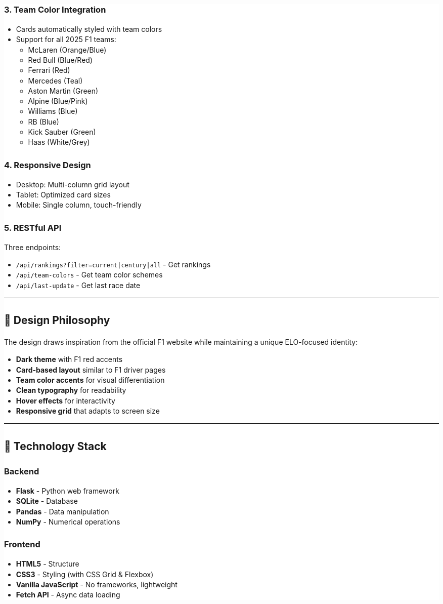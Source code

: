 ### 3. **Team Color Integration**
   - Cards automatically styled with team colors
   - Support for all 2025 F1 teams:
     - McLaren (Orange/Blue)
     - Red Bull (Blue/Red)
     - Ferrari (Red)
     - Mercedes (Teal)
     - Aston Martin (Green)
     - Alpine (Blue/Pink)
     - Williams (Blue)
     - RB (Blue)
     - Kick Sauber (Green)
     - Haas (White/Grey)

### 4. **Responsive Design**
   - Desktop: Multi-column grid layout
   - Tablet: Optimized card sizes
   - Mobile: Single column, touch-friendly

### 5. **RESTful API**
   Three endpoints:
   - `/api/rankings?filter=current|century|all` - Get rankings
   - `/api/team-colors` - Get team color schemes
   - `/api/last-update` - Get last race date

---

## 🎨 Design Philosophy

The design draws inspiration from the official F1 website while maintaining a unique ELO-focused identity:

- **Dark theme** with F1 red accents
- **Card-based layout** similar to F1 driver pages
- **Team color accents** for visual differentiation
- **Clean typography** for readability
- **Hover effects** for interactivity
- **Responsive grid** that adapts to screen size

---

## 🔧 Technology Stack

### Backend
- **Flask** - Python web framework
- **SQLite** - Database
- **Pandas** - Data manipulation
- **NumPy** - Numerical operations

### Frontend
- **HTML5** - Structure
- **CSS3** - Styling (with CSS Grid & Flexbox)
- **Vanilla JavaScript** - No frameworks, lightweight
- **Fetch API** - Async data loading
